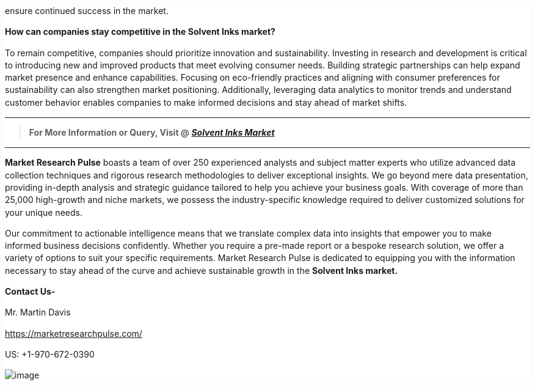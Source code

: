 ensure continued success in the market.</p><p><strong>How can companies stay competitive in the Solvent Inks market?</strong></p><p>To remain competitive, companies should prioritize innovation and sustainability. Investing in research and development is critical to introducing new and improved products that meet evolving consumer needs. Building strategic partnerships can help expand market presence and enhance capabilities. Focusing on eco-friendly practices and aligning with consumer preferences for sustainability can also strengthen market positioning. Additionally, leveraging data analytics to monitor trends and understand customer behavior enables companies to make informed decisions and stay ahead of market shifts.</p><hr /><blockquote><p><strong>For More Information or Query, Visit @&nbsp;<em><a href="https://marketresearchpulse.com/report/49561/solvent-inks-market?utm_source=Linkedin&utm_medium=030">Solvent Inks Market</a></em></strong></p></blockquote><hr /><p><strong>Market Research Pulse</strong> boasts a team of over 250 experienced analysts and subject matter experts who utilize advanced data collection techniques and rigorous research methodologies to deliver exceptional insights. We go beyond mere data presentation, providing in-depth analysis and strategic guidance tailored to help you achieve your business goals. With coverage of more than 25,000 high-growth and niche markets, we possess the industry-specific knowledge required to deliver customized solutions for your unique needs.</p><p>Our commitment to actionable intelligence means that we translate complex data into insights that empower you to make informed business decisions confidently. Whether you require a pre-made report or a bespoke research solution, we offer a variety of options to suit your specific requirements. Market Research Pulse is dedicated to equipping you with the information necessary to stay ahead of the curve and achieve sustainable growth in the <strong>Solvent Inks market.</strong></p><p><strong>Contact Us-</strong></p><p>Mr. Martin Davis</p><p>https://marketresearchpulse.com/</p><p>US: +1-970-672-0390</p>
![image](https://github.com/user-attachments/assets/3c6a1bfb-3550-46b1-af38-d323a42c2fc9)
